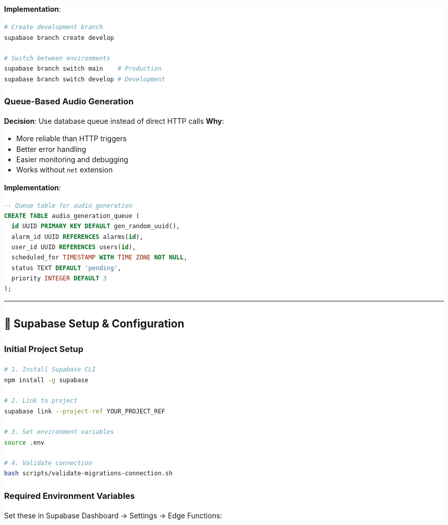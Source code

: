 **Implementation**:
```bash
# Create development branch
supabase branch create develop

# Switch between environments
supabase branch switch main    # Production
supabase branch switch develop # Development
```

### **Queue-Based Audio Generation**
**Decision**: Use database queue instead of direct HTTP calls
**Why**:
- More reliable than HTTP triggers
- Better error handling
- Easier monitoring and debugging
- Works without `net` extension

**Implementation**:
```sql
-- Queue table for audio generation
CREATE TABLE audio_generation_queue (
  id UUID PRIMARY KEY DEFAULT gen_random_uuid(),
  alarm_id UUID REFERENCES alarms(id),
  user_id UUID REFERENCES users(id),
  scheduled_for TIMESTAMP WITH TIME ZONE NOT NULL,
  status TEXT DEFAULT 'pending',
  priority INTEGER DEFAULT 3
);
```

---

## 🔧 Supabase Setup & Configuration

### **Initial Project Setup**
```bash
# 1. Install Supabase CLI
npm install -g supabase

# 2. Link to project
supabase link --project-ref YOUR_PROJECT_REF

# 3. Set environment variables
source .env

# 4. Validate connection
bash scripts/validate-migrations-connection.sh
```

### **Required Environment Variables**
Set these in Supabase Dashboard → Settings → Edge Functions:
